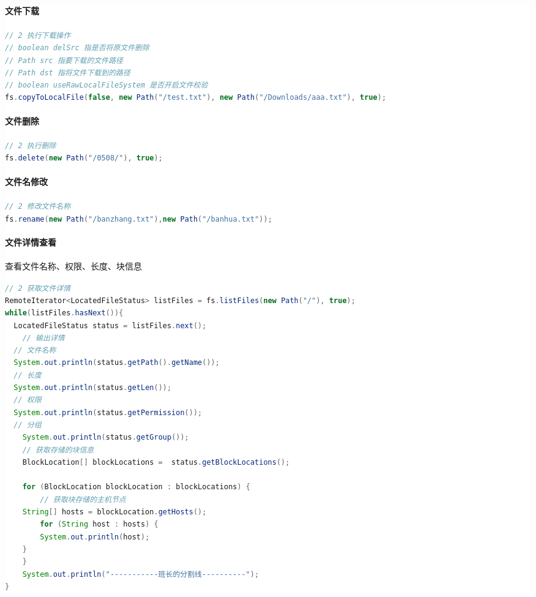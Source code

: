 #### 文件下载

```java
// 2 执行下载操作 
// boolean delSrc 指是否将原文件删除 
// Path src 指要下载的文件路径 
// Path dst 指将文件下载到的路径 
// boolean useRawLocalFileSystem 是否开启文件校验 
fs.copyToLocalFile(false, new Path("/test.txt"), new Path("/Downloads/aaa.txt"), true);
```

#### 文件删除

```java
// 2 执行删除 
fs.delete(new Path("/0508/"), true);
```

#### 文件名修改

```java
// 2 修改文件名称
fs.rename(new Path("/banzhang.txt"),new Path("/banhua.txt"));
```

#### 文件详情查看

查看文件名称、权限、长度、块信息

```java
// 2 获取文件详情 
RemoteIterator<LocatedFileStatus> listFiles = fs.listFiles(new Path("/"), true);
while(listFiles.hasNext()){ 
  LocatedFileStatus status = listFiles.next();
	// 输出详情 
  // 文件名称 
  System.out.println(status.getPath().getName()); 
  // 长度 
  System.out.println(status.getLen()); 
  // 权限 
  System.out.println(status.getPermission()); 		
  // 分组 
	System.out.println(status.getGroup());
	// 获取存储的块信息 
	BlockLocation[] blockLocations =  status.getBlockLocations();
  
	for (BlockLocation blockLocation : blockLocations) {
		// 获取块存储的主机节点 
  	String[] hosts = blockLocation.getHosts();
		for (String host : hosts) {
    	System.out.println(host);
  	}
	}
	System.out.println("-----------班长的分割线----------");
}
```
